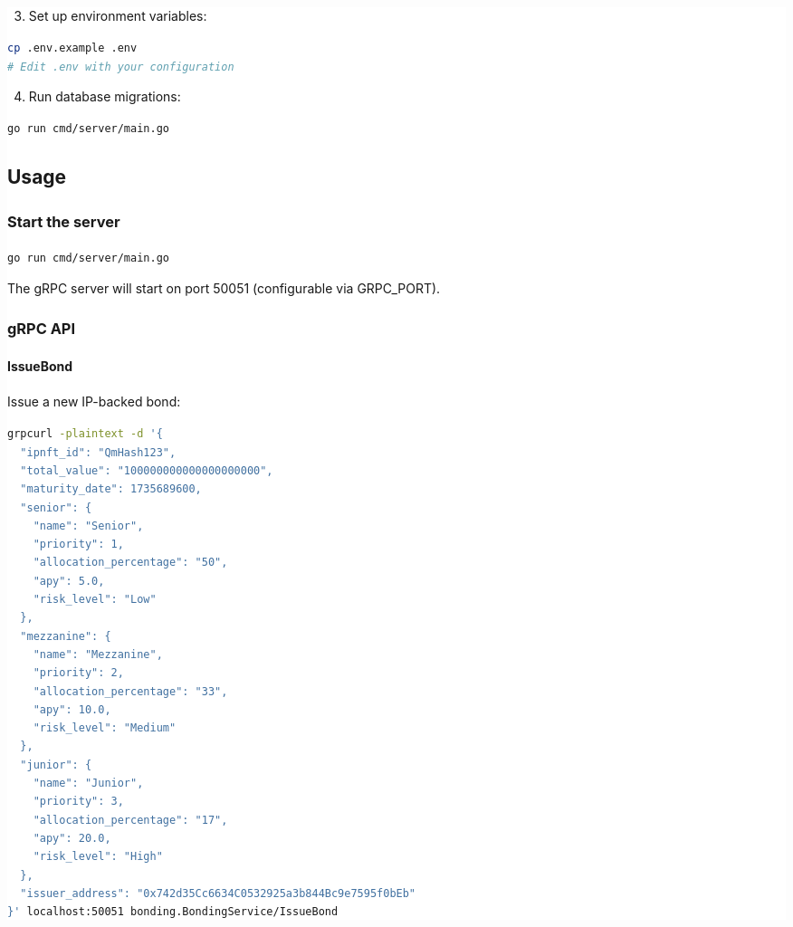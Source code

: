 3. Set up environment variables:
```bash
cp .env.example .env
# Edit .env with your configuration
```

4. Run database migrations:
```bash
go run cmd/server/main.go
```

## Usage

### Start the server

```bash
go run cmd/server/main.go
```

The gRPC server will start on port 50051 (configurable via GRPC_PORT).

### gRPC API

#### IssueBond

Issue a new IP-backed bond:

```bash
grpcurl -plaintext -d '{
  "ipnft_id": "QmHash123",
  "total_value": "100000000000000000000",
  "maturity_date": 1735689600,
  "senior": {
    "name": "Senior",
    "priority": 1,
    "allocation_percentage": "50",
    "apy": 5.0,
    "risk_level": "Low"
  },
  "mezzanine": {
    "name": "Mezzanine",
    "priority": 2,
    "allocation_percentage": "33",
    "apy": 10.0,
    "risk_level": "Medium"
  },
  "junior": {
    "name": "Junior",
    "priority": 3,
    "allocation_percentage": "17",
    "apy": 20.0,
    "risk_level": "High"
  },
  "issuer_address": "0x742d35Cc6634C0532925a3b844Bc9e7595f0bEb"
}' localhost:50051 bonding.BondingService/IssueBond
```
